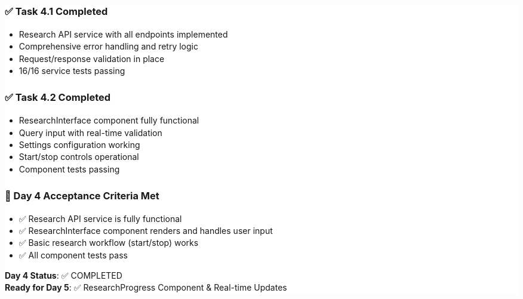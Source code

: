 ### ✅ Task 4.1 Completed
- Research API service with all endpoints implemented
- Comprehensive error handling and retry logic
- Request/response validation in place
- 16/16 service tests passing

### ✅ Task 4.2 Completed  
- ResearchInterface component fully functional
- Query input with real-time validation
- Settings configuration working
- Start/stop controls operational
- Component tests passing

### 🎯 Day 4 Acceptance Criteria Met
- ✅ Research API service is fully functional
- ✅ ResearchInterface component renders and handles user input
- ✅ Basic research workflow (start/stop) works
- ✅ All component tests pass

**Day 4 Status**: ✅ COMPLETED  
**Ready for Day 5**: ✅ ResearchProgress Component & Real-time Updates